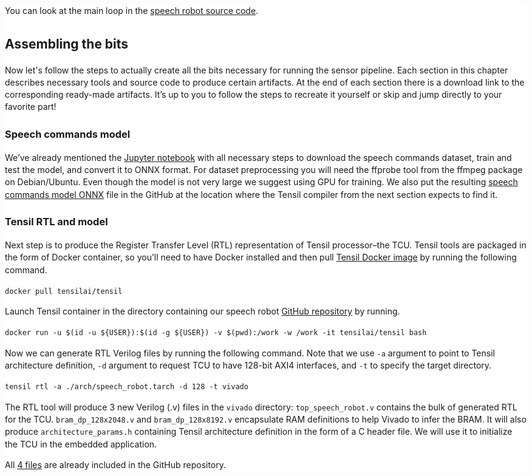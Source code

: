 You can look at the main loop in the [speech robot source code](https://github.com/petrohi/speech-robot/blob/main/vitis/speech_robot.c).

## Assembling the bits

Now let's follow the steps to actually create all the bits necessary for running the sensor pipeline. Each section in this chapter describes necessary tools and source code to produce certain artifacts. At the end of each section there is a download link to the corresponding ready-made artifacts. It’s up to you to follow the steps to recreate it yourself or skip and jump directly to your favorite part!

### Speech commands model

We’ve already mentioned the [Jupyter notebook](https://github.com/petrohi/speech-robot/blob/main/model/speech_commands.ipynb) with all necessary steps to download the speech commands dataset, train and test the model, and convert it to ONNX format. For dataset preprocessing you will need the ffprobe tool from the ffmpeg package on Debian/Ubuntu. Even though the model is not very large we suggest using GPU for training. We also put the resulting [speech commands model ONNX](https://github.com/petrohi/speech-robot/blob/main/model/speech_commands.onnx) file in the GitHub at the location where the Tensil compiler from the next section expects to find it.

### Tensil RTL and model

Next step is to produce the Register Transfer Level (RTL) representation of Tensil processor–the TCU. Tensil tools are packaged in the form of Docker container, so you’ll need to have Docker installed and then pull [Tensil Docker image](https://hub.docker.com/r/tensilai/tensil) by running the following command.

```
docker pull tensilai/tensil
```

Launch Tensil container in the directory containing our speech robot [GitHub repository](https://github.com/petrohi/speech-robot) by running.

```
docker run -u $(id -u ${USER}):$(id -g ${USER}) -v $(pwd):/work -w /work -it tensilai/tensil bash
```

Now we can generate RTL Verilog files by running the following command. Note that we use `-a` argument to point to Tensil architecture definition, `-d` argument to request TCU to have 128-bit AXI4 interfaces, and `-t` to specify the target directory.

```
tensil rtl -a ./arch/speech_robot.tarch -d 128 -t vivado
```

The RTL tool will produce 3 new Verilog (.v) files in the `vivado` directory: `top_speech_robot.v` contains the bulk of generated RTL for the TCU. `bram_dp_128x2048.v` and `bram_dp_128x8192.v` encapsulate RAM definitions to help Vivado to infer the BRAM. It will also produce `architecture_params.h` containing Tensil architecture definition in the form of a C header file. We will use it to initialize the TCU in the embedded application.

All [4 files](https://github.com/petrohi/speech-robot/tree/main/vivado) are already included in the GitHub repository.
